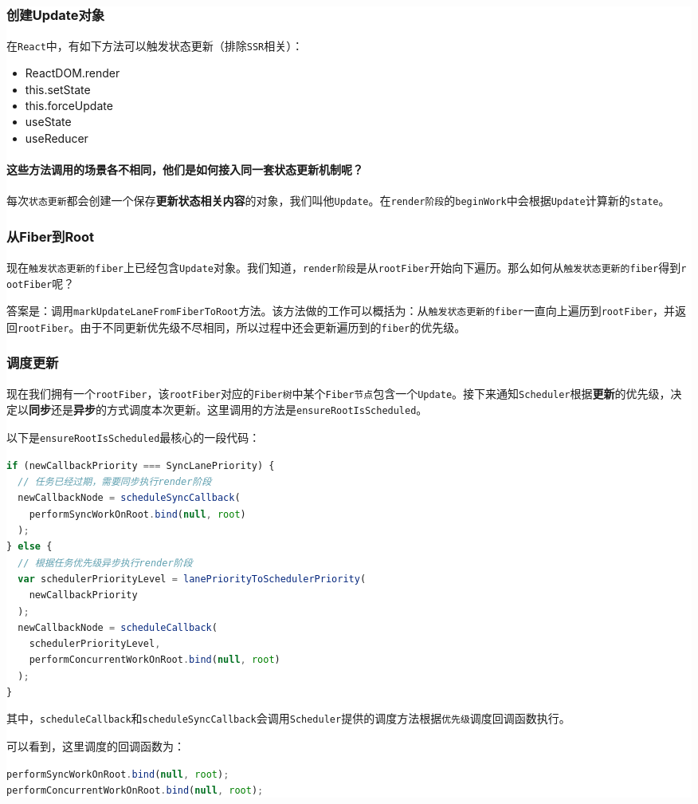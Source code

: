 ### 创建Update对象

在`React`中，有如下方法可以触发状态更新（排除`SSR`相关）：

- ReactDOM.render
- this.setState
- this.forceUpdate
- useState
- useReducer

#### 这些方法调用的场景各不相同，他们是如何接入同一套**状态更新机制**呢？

每次`状态更新`都会创建一个保存**更新状态相关内容**的对象，我们叫他`Update`。在`render阶段`的`beginWork`中会根据`Update`计算新的`state`。

### 从Fiber到Root

现在`触发状态更新的fiber`上已经包含`Update`对象。我们知道，`render阶段`是从`rootFiber`开始向下遍历。那么如何从`触发状态更新的fiber`得到`rootFiber`呢？

答案是：调用`markUpdateLaneFromFiberToRoot`方法。该方法做的工作可以概括为：从`触发状态更新的fiber`一直向上遍历到`rootFiber`，并返回`rootFiber`。由于不同更新优先级不尽相同，所以过程中还会更新遍历到的`fiber`的优先级。

### 调度更新

现在我们拥有一个`rootFiber`，该`rootFiber`对应的`Fiber树`中某个`Fiber节点`包含一个`Update`。接下来通知`Scheduler`根据**更新**的优先级，决定以**同步**还是**异步**的方式调度本次更新。这里调用的方法是`ensureRootIsScheduled`。

以下是`ensureRootIsScheduled`最核心的一段代码：

```js
if (newCallbackPriority === SyncLanePriority) {
  // 任务已经过期，需要同步执行render阶段
  newCallbackNode = scheduleSyncCallback(
    performSyncWorkOnRoot.bind(null, root)
  );
} else {
  // 根据任务优先级异步执行render阶段
  var schedulerPriorityLevel = lanePriorityToSchedulerPriority(
    newCallbackPriority
  );
  newCallbackNode = scheduleCallback(
    schedulerPriorityLevel,
    performConcurrentWorkOnRoot.bind(null, root)
  );
}
```

其中，`scheduleCallback`和`scheduleSyncCallback`会调用`Scheduler`提供的调度方法根据`优先级`调度回调函数执行。

可以看到，这里调度的回调函数为：

```js
performSyncWorkOnRoot.bind(null, root);
performConcurrentWorkOnRoot.bind(null, root);
```
